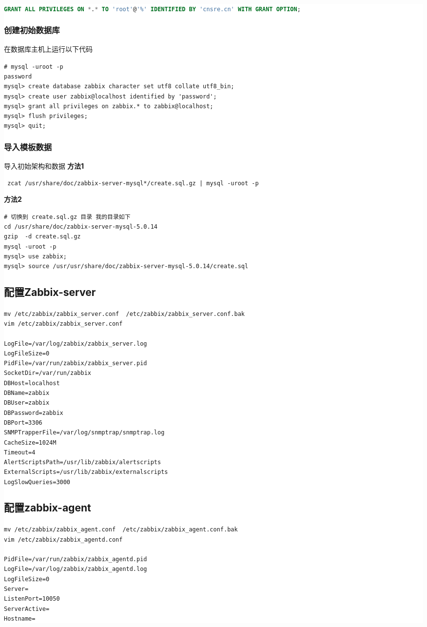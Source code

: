 ``` sql
GRANT ALL PRIVILEGES ON *.* TO 'root'@'%' IDENTIFIED BY 'cnsre.cn' WITH GRANT OPTION;
```
### 创建初始数据库
在数据库主机上运行以下代码
``` shell
# mysql -uroot -p
password
mysql> create database zabbix character set utf8 collate utf8_bin;
mysql> create user zabbix@localhost identified by 'password';
mysql> grant all privileges on zabbix.* to zabbix@localhost;
mysql> flush privileges;
mysql> quit;
```
### 导入模板数据
导入初始架构和数据
**方法1**
``` shell
 zcat /usr/share/doc/zabbix-server-mysql*/create.sql.gz | mysql -uroot -p
```
**方法2**
``` shell
# 切换到 create.sql.gz 目录 我的目录如下
cd /usr/share/doc/zabbix-server-mysql-5.0.14
gzip  -d create.sql.gz
mysql -uroot -p
mysql> use zabbix;
mysql> source /usr/usr/share/doc/zabbix-server-mysql-5.0.14/create.sql
```

## 配置Zabbix-server
``` shell
mv /etc/zabbix/zabbix_server.conf  /etc/zabbix/zabbix_server.conf.bak
vim /etc/zabbix/zabbix_server.conf

LogFile=/var/log/zabbix/zabbix_server.log
LogFileSize=0
PidFile=/var/run/zabbix/zabbix_server.pid
SocketDir=/var/run/zabbix
DBHost=localhost
DBName=zabbix
DBUser=zabbix
DBPassword=zabbix
DBPort=3306
SNMPTrapperFile=/var/log/snmptrap/snmptrap.log
CacheSize=1024M
Timeout=4
AlertScriptsPath=/usr/lib/zabbix/alertscripts
ExternalScripts=/usr/lib/zabbix/externalscripts
LogSlowQueries=3000
```
## 配置zabbix-agent
``` shell
mv /etc/zabbix/zabbix_agent.conf  /etc/zabbix/zabbix_agent.conf.bak
vim /etc/zabbix/zabbix_agentd.conf

PidFile=/var/run/zabbix/zabbix_agentd.pid
LogFile=/var/log/zabbix/zabbix_agentd.log
LogFileSize=0
Server=
ListenPort=10050
ServerActive=
Hostname=
```